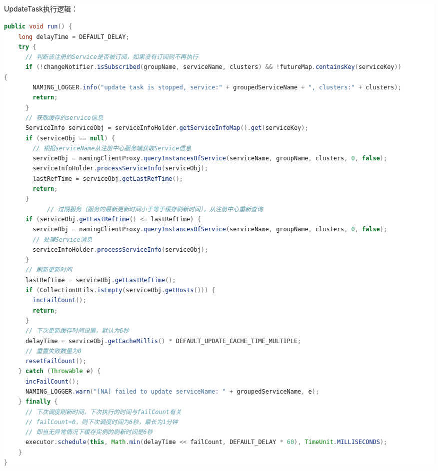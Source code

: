 UpdateTask执行逻辑：

```java
public void run() {
    long delayTime = DEFAULT_DELAY;   
    try {
      // 判断该注册的Service是否被订阅，如果没有订阅则不再执行
      if (!changeNotifier.isSubscribed(groupName, serviceName, clusters) && !futureMap.containsKey(serviceKey)) 			{
        NAMING_LOGGER.info("update task is stopped, service:" + groupedServiceName + ", clusters:" + clusters);
        return;
      }
      // 获取缓存的service信息          
      ServiceInfo serviceObj = serviceInfoHolder.getServiceInfoMap().get(serviceKey);
      if (serviceObj == null) {
        // 根据serviceName从注册中心服务端获取Service信息
        serviceObj = namingClientProxy.queryInstancesOfService(serviceName, groupName, clusters, 0, false);
        serviceInfoHolder.processServiceInfo(serviceObj);
        lastRefTime = serviceObj.getLastRefTime();
        return;
      }
			// 过期服务（服务的最新更新时间小于等于缓存刷新时间），从注册中心重新查询
      if (serviceObj.getLastRefTime() <= lastRefTime) {
        serviceObj = namingClientProxy.queryInstancesOfService(serviceName, groupName, clusters, 0, false);
        // 处理Service消息
        serviceInfoHolder.processServiceInfo(serviceObj);
      }
      // 刷新更新时间
      lastRefTime = serviceObj.getLastRefTime();
      if (CollectionUtils.isEmpty(serviceObj.getHosts())) {
        incFailCount();
        return;
      }
      // 下次更新缓存时间设置，默认为6秒
      delayTime = serviceObj.getCacheMillis() * DEFAULT_UPDATE_CACHE_TIME_MULTIPLE;
      // 重置失败数量为0
      resetFailCount();
    } catch (Throwable e) {
      incFailCount();
      NAMING_LOGGER.warn("[NA] failed to update serviceName: " + groupedServiceName, e);
    } finally {
      // 下次调度刷新时间，下次执行的时间与failCount有关
      // failCount=0，则下次调度时间为6秒，最长为1分钟
      // 即当无异常情况下缓存实例的刷新时间是6秒
      executor.schedule(this, Math.min(delayTime << failCount, DEFAULT_DELAY * 60), TimeUnit.MILLISECONDS);
    }
}
```

